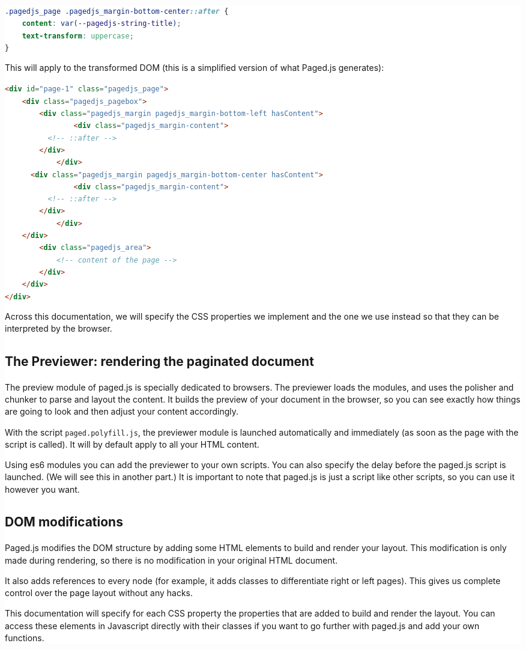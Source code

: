 ```CSS
.pagedjs_page .pagedjs_margin-bottom-center::after {
	content: var(--pagedjs-string-title);
	text-transform: uppercase;
}
```

This will apply to the transformed DOM (this is a simplified version of what Paged.js generates):

```html
<div id="page-1" class="pagedjs_page">
	<div class="pagedjs_pagebox">
    	<div class="pagedjs_margin pagedjs_margin-bottom-left hasContent">
				<div class="pagedjs_margin-content">
          <!-- ::after -->
        </div>
			</div>
      <div class="pagedjs_margin pagedjs_margin-bottom-center hasContent">
				<div class="pagedjs_margin-content">
          <!-- ::after -->
        </div>
			</div>
    </div>
		<div class="pagedjs_area">
			<!-- content of the page -->
		</div>
	</div>
</div>
```

Across this documentation, we will specify the CSS properties we implement and the one we use instead so that they can be interpreted by the browser.

## The Previewer: rendering the paginated document

The preview module of paged.js is specially dedicated to browsers. The previewer loads the modules, and uses the polisher and chunker to parse and layout the content. It builds the preview of your document in the browser, so you can see exactly how things are going to look and then adjust your content accordingly.

With the script `paged.polyfill.js`, the previewer module is launched automatically and immediately (as soon as the page with the script is called). It will by default apply to all your HTML content.

Using es6 modules you can add the previewer to your own scripts. You can also specify the delay before the paged.js script is launched. (We will see this in another part.) It is important to note that paged.js is just a script like other scripts, so you can use it however you want.

## DOM modifications

Paged.js modifies the DOM structure by adding some HTML elements to build and render your layout. This modification is only made during rendering, so there is no modification in your original HTML document.

It also adds references to every node (for example, it adds classes to differentiate right or left pages). This gives us complete control over the page layout without any hacks.

This documentation will specify for each CSS property the properties that are added to build and render the layout. You can access these elements in Javascript directly with their classes if you want to go further with paged.js and add your own functions.
